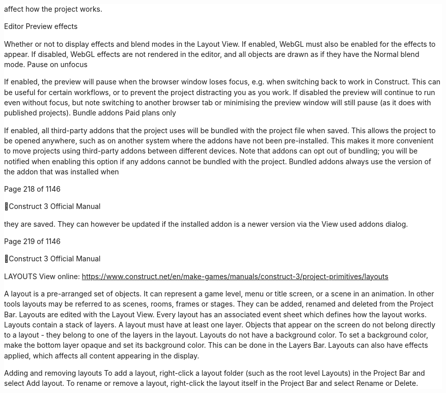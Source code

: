 affect how the project works.

Editor
Preview effects

Whether or not to display effects and blend modes in the Layout View. If enabled, WebGL
must also be enabled for the effects to appear. If disabled, WebGL effects are not rendered in
the editor, and all objects are drawn as if they have the Normal blend mode.
Pause on unfocus

If enabled, the preview will pause when the browser window loses focus, e.g. when switching
back to work in Construct. This can be useful for certain workflows, or to prevent the project
distracting you as you work. If disabled the preview will continue to run even without focus,
but note switching to another browser tab or minimising the preview window will still pause
(as it does with published projects).
Bundle addons Paid plans only

If enabled, all third-party addons that the project uses will be bundled with the project file
when saved. This allows the project to be opened anywhere, such as on another system
where the addons have not been pre-installed. This makes it more convenient to move
projects using third-party addons between different devices. Note that addons can opt out of
bundling; you will be notified when enabling this option if any addons cannot be bundled with
the project. Bundled addons always use the version of the addon that was installed when

Page 218 of 1146

Construct 3 Official Manual

they are saved. They can however be updated if the installed addon is a newer version via the
View used addons dialog.

Page 219 of 1146

Construct 3 Official Manual

LAYOUTS
View online: https://www.construct.net/en/make-games/manuals/construct-3/project-primitives/layouts

A layout is a pre-arranged set of objects. It can represent a game level, menu or title screen, or a
scene in an animation. In other tools layouts may be referred to as scenes, rooms, frames or
stages. They can be added, renamed and deleted from the Project Bar. Layouts are edited with
the Layout View. Every layout has an associated event sheet which defines how the layout
works.
Layouts contain a stack of layers. A layout must have at least one layer. Objects that appear on
the screen do not belong directly to a layout - they belong to one of the layers in the layout.
Layouts do not have a background color. To set a background color, make the bottom layer
opaque and set its background color. This can be done in the Layers Bar.
Layouts can also have effects applied, which affects all content appearing in the display.

Adding and removing layouts
To add a layout, right-click a layout folder (such as the root level Layouts) in the Project Bar and
select Add layout.
To rename or remove a layout, right-click the layout itself in the Project Bar and select Rename
or Delete.
